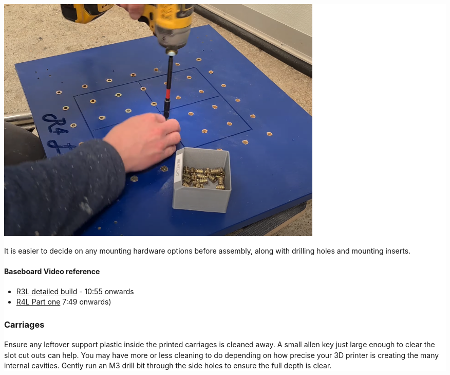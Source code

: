 <img src="https://raw.githubusercontent.com/RootCNC/Root_4_Lite/main/Media/insert.png" width="600">

It is easier to decide on any mounting hardware options before assembly, along with drilling holes and mounting inserts.

#### Baseboard Video reference
- [R3L detailed build](https://www.youtube.com/watch?v=z-iaeO7dcOc)  - 10:55 onwards
- [R4L Part one](https://www.youtube.com/watch?v=DjvXqU2bEzY) 7:49 onwards)


### Carriages

Ensure any leftover support plastic inside the printed carriages is cleaned away.  A small allen key just large enough to clear the slot cut outs can help.  You may have more or less cleaning to do depending on how precise your 3D printer is creating the many internal cavities.  Gently run an M3 drill bit through the side holes to ensure the full depth is clear.